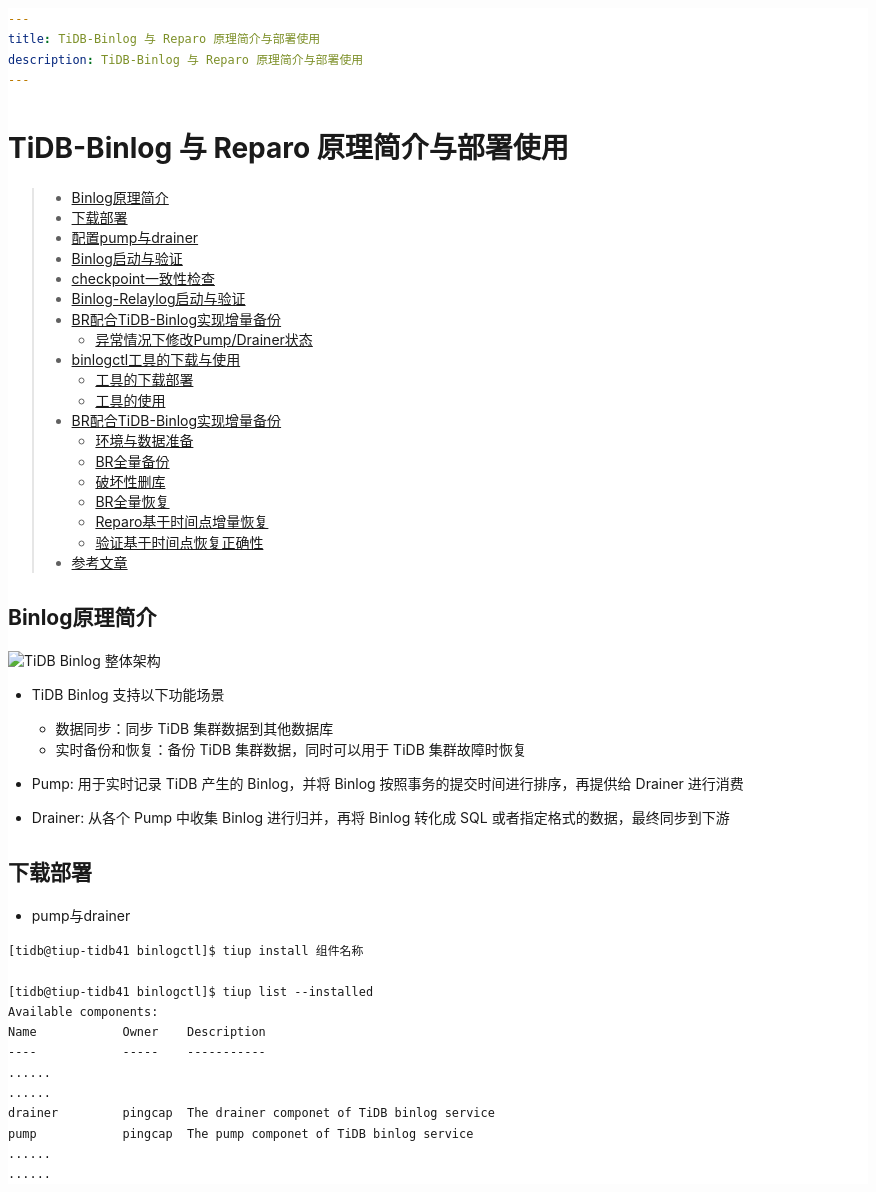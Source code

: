 ```yaml
---
title: TiDB-Binlog 与 Reparo 原理简介与部署使用
description: TiDB-Binlog 与 Reparo 原理简介与部署使用
---
```


# TiDB-Binlog 与 Reparo 原理简介与部署使用


> - [Binlog原理简介](#Binlog原理简介)
> - [下载部署](#下载部署)
> - [配置pump与drainer](#配置pump与drainer)
> - [Binlog启动与验证](#Binlog启动与验证)   
> - [checkpoint一致性检查](#checkpoint一致性检查)   
> - [Binlog-Relaylog启动与验证](#Binlog-Relaylog启动与验证)  
> - [BR配合TiDB-Binlog实现增量备份](#BR配合TiDB-Binlog实现增量备份)  
>    - [异常情况下修改Pump/Drainer状态](#异常情况下修改Pump/Drainer状态)   
> - [binlogctl工具的下载与使用](#binlogctl工具的下载与使用)   
>    - [工具的下载部署](#工具的下载部署)   
>    - [工具的使用](#工具的使用)   
> - [BR配合TiDB-Binlog实现增量备份](#BR配合TiDB-Binlog实现增量备份)   
>    - [环境与数据准备](#环境与数据准备)   
>    - [BR全量备份](#BR全量备份)   
>    - [破坏性删库](#破坏性删库)   
>    - [BR全量恢复](#BR全量恢复)  
>    - [Reparo基于时间点增量恢复](#Reparo基于时间点增量恢复)  
>    - [验证基于时间点恢复正确性](#验证基于时间点恢复正确性)   
> - [参考文章](#参考文章)   






## Binlog原理简介

![TiDB Binlog 整体架构](https://download.pingcap.com/images/docs-cn/tidb-binlog-cluster-architecture.png)

 - TiDB Binlog 支持以下功能场景   
    - 数据同步：同步 TiDB 集群数据到其他数据库   
    - 实时备份和恢复：备份 TiDB 集群数据，同时可以用于 TiDB 集群故障时恢复   

 - Pump: 用于实时记录 TiDB 产生的 Binlog，并将 Binlog 按照事务的提交时间进行排序，再提供给 Drainer 进行消费     
 - Drainer: 从各个 Pump 中收集 Binlog 进行归并，再将 Binlog 转化成 SQL 或者指定格式的数据，最终同步到下游   

## 下载部署
 - pump与drainer
```
[tidb@tiup-tidb41 binlogctl]$ tiup install 组件名称

[tidb@tiup-tidb41 binlogctl]$ tiup list --installed
Available components:
Name            Owner    Description
----            -----    -----------
......
......
drainer         pingcap  The drainer componet of TiDB binlog service
pump            pingcap  The pump componet of TiDB binlog service
......
......
```
